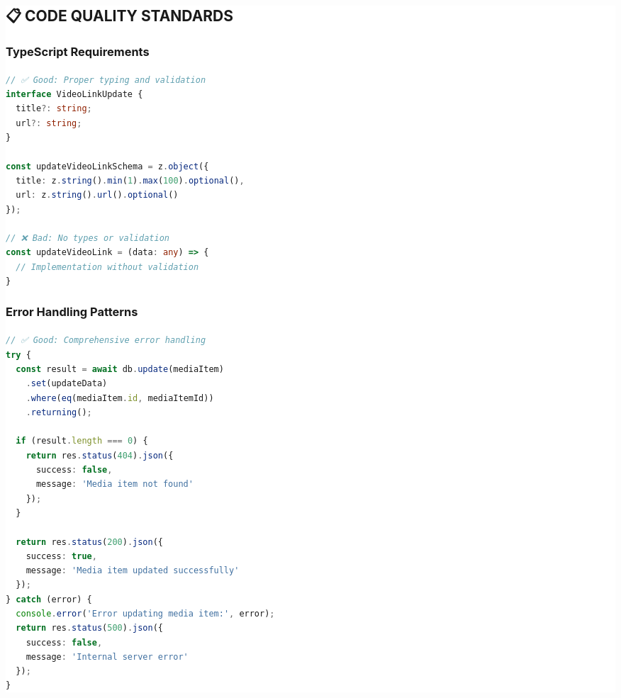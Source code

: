 
## 📋 CODE QUALITY STANDARDS

### TypeScript Requirements
```typescript
// ✅ Good: Proper typing and validation
interface VideoLinkUpdate {
  title?: string;
  url?: string;
}

const updateVideoLinkSchema = z.object({
  title: z.string().min(1).max(100).optional(),
  url: z.string().url().optional()
});

// ❌ Bad: No types or validation
const updateVideoLink = (data: any) => {
  // Implementation without validation
}
```

### Error Handling Patterns
```typescript
// ✅ Good: Comprehensive error handling
try {
  const result = await db.update(mediaItem)
    .set(updateData)
    .where(eq(mediaItem.id, mediaItemId))
    .returning();
    
  if (result.length === 0) {
    return res.status(404).json({
      success: false,
      message: 'Media item not found'
    });
  }
  
  return res.status(200).json({
    success: true,
    message: 'Media item updated successfully'
  });
} catch (error) {
  console.error('Error updating media item:', error);
  return res.status(500).json({
    success: false,
    message: 'Internal server error'
  });
}
```
